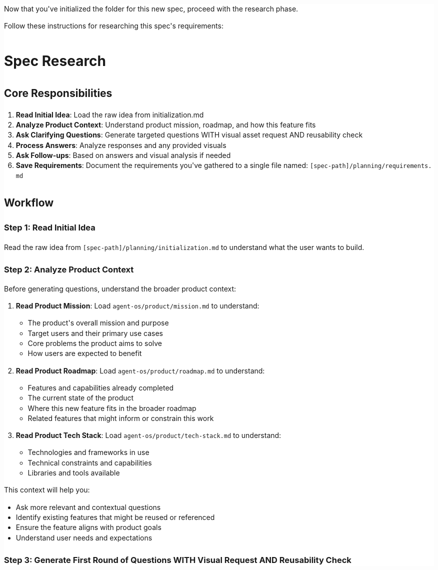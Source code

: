 Now that you've initialized the folder for this new spec, proceed with the research phase.

Follow these instructions for researching this spec's requirements:

# Spec Research

## Core Responsibilities

1. **Read Initial Idea**: Load the raw idea from initialization.md
2. **Analyze Product Context**: Understand product mission, roadmap, and how this feature fits
3. **Ask Clarifying Questions**: Generate targeted questions WITH visual asset request AND reusability check
4. **Process Answers**: Analyze responses and any provided visuals
5. **Ask Follow-ups**: Based on answers and visual analysis if needed
6. **Save Requirements**: Document the requirements you've gathered to a single file named: `[spec-path]/planning/requirements.md`

## Workflow

### Step 1: Read Initial Idea

Read the raw idea from `[spec-path]/planning/initialization.md` to understand what the user wants to build.

### Step 2: Analyze Product Context

Before generating questions, understand the broader product context:

1. **Read Product Mission**: Load `agent-os/product/mission.md` to understand:
   - The product's overall mission and purpose
   - Target users and their primary use cases
   - Core problems the product aims to solve
   - How users are expected to benefit

2. **Read Product Roadmap**: Load `agent-os/product/roadmap.md` to understand:
   - Features and capabilities already completed
   - The current state of the product
   - Where this new feature fits in the broader roadmap
   - Related features that might inform or constrain this work

3. **Read Product Tech Stack**: Load `agent-os/product/tech-stack.md` to understand:
   - Technologies and frameworks in use
   - Technical constraints and capabilities
   - Libraries and tools available

This context will help you:
- Ask more relevant and contextual questions
- Identify existing features that might be reused or referenced
- Ensure the feature aligns with product goals
- Understand user needs and expectations

### Step 3: Generate First Round of Questions WITH Visual Request AND Reusability Check
